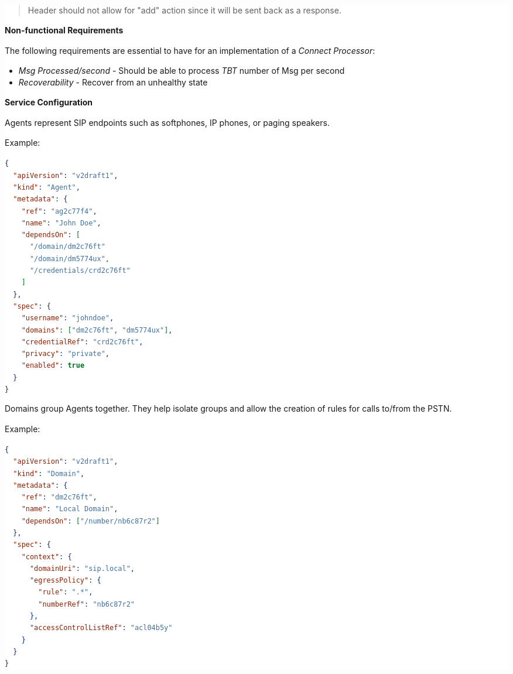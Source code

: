 > Header should not allow for "add" action since it will be sent back as a response.

**Non-functional Requirements**

The following requirements are essential to have for an implementation of a *Connect Processor*:

- *Msg Processed/second* - Should be able to process *TBT* number of Msg per second
- *Recoverability* - Recover from an unhealthy state

**Service Configuration**

Agents represent SIP endpoints such as softphones, IP phones, or paging speakers.

Example:

```json
{
  "apiVersion": "v2draft1",
  "kind": "Agent",
  "metadata": {
    "ref": "ag2c77f4",
    "name": "John Doe",
    "dependsOn": [
      "/domain/dm2c76ft"
      "/domain/dm5774ux",
      "/credentials/crd2c76ft"
    ]
  },
  "spec": {
    "username": "johndoe",
    "domains": ["dm2c76ft", "dm5774ux"],
    "credentialRef": "crd2c76ft",
    "privacy": "private",
    "enabled": true
  }
}
```

Domains group Agents together. They help isolate groups and allow the creation of rules for calls to/from the PSTN.

Example:

```json
{
  "apiVersion": "v2draft1",
  "kind": "Domain",
  "metadata": {
    "ref": "dm2c76ft",
    "name": "Local Domain",
    "dependsOn": ["/number/nb6c87r2"]
  },
  "spec": {
    "context": {
      "domainUri": "sip.local",
      "egressPolicy": {
        "rule": ".*",
        "numberRef": "nb6c87r2"
      },
      "accessControlListRef": "acl04b5y"
    }
  }
}
```
